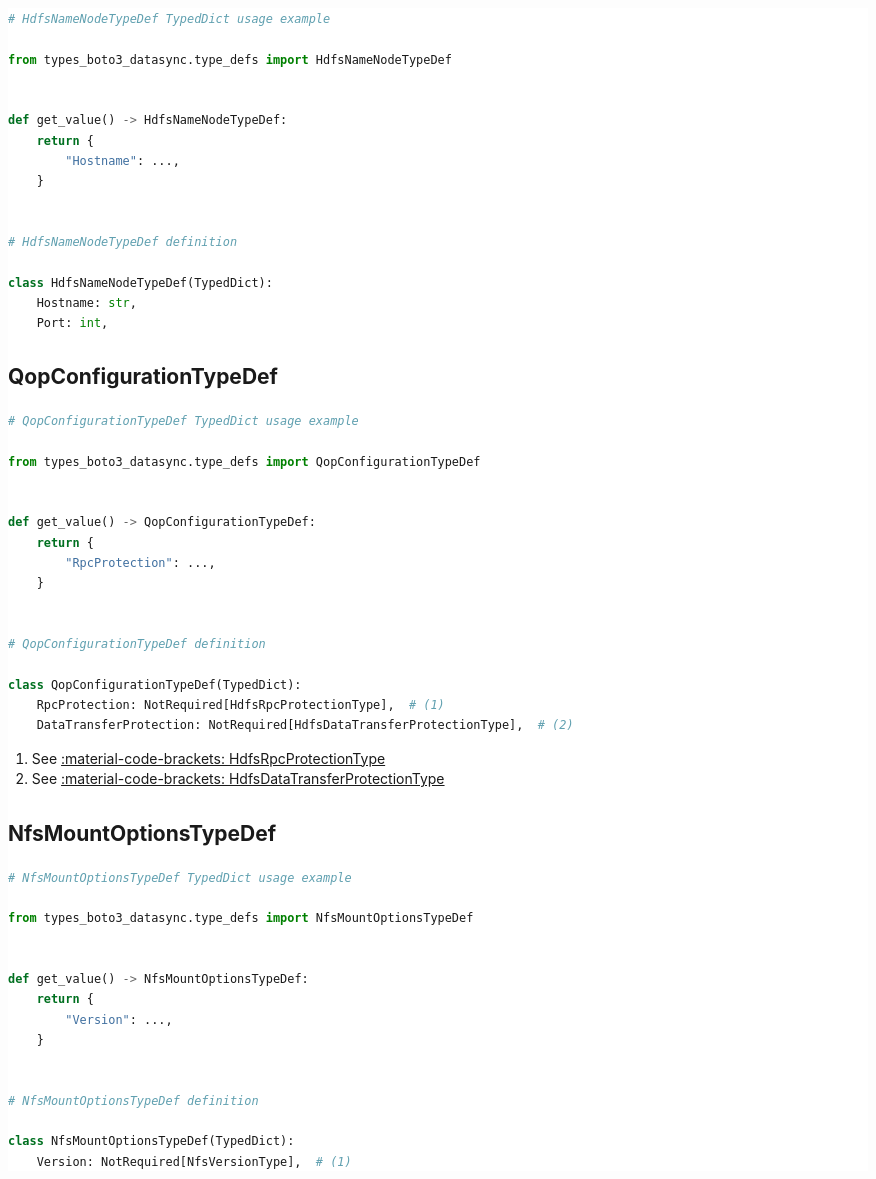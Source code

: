 ```python
# HdfsNameNodeTypeDef TypedDict usage example

from types_boto3_datasync.type_defs import HdfsNameNodeTypeDef


def get_value() -> HdfsNameNodeTypeDef:
    return {
        "Hostname": ...,
    }


# HdfsNameNodeTypeDef definition

class HdfsNameNodeTypeDef(TypedDict):
    Hostname: str,
    Port: int,
```


## QopConfigurationTypeDef

```python
# QopConfigurationTypeDef TypedDict usage example

from types_boto3_datasync.type_defs import QopConfigurationTypeDef


def get_value() -> QopConfigurationTypeDef:
    return {
        "RpcProtection": ...,
    }


# QopConfigurationTypeDef definition

class QopConfigurationTypeDef(TypedDict):
    RpcProtection: NotRequired[HdfsRpcProtectionType],  # (1)
    DataTransferProtection: NotRequired[HdfsDataTransferProtectionType],  # (2)
```

1. See [:material-code-brackets: HdfsRpcProtectionType](./literals.md#hdfsrpcprotectiontype)
2. See [:material-code-brackets: HdfsDataTransferProtectionType](./literals.md#hdfsdatatransferprotectiontype)

## NfsMountOptionsTypeDef

```python
# NfsMountOptionsTypeDef TypedDict usage example

from types_boto3_datasync.type_defs import NfsMountOptionsTypeDef


def get_value() -> NfsMountOptionsTypeDef:
    return {
        "Version": ...,
    }


# NfsMountOptionsTypeDef definition

class NfsMountOptionsTypeDef(TypedDict):
    Version: NotRequired[NfsVersionType],  # (1)
```
